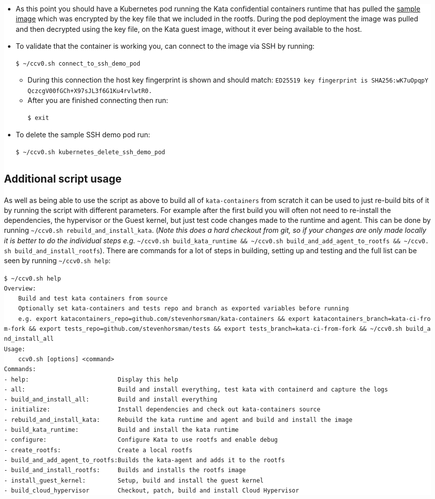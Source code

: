 - As this point you should have a Kubernetes pod running the Kata confidential containers runtime that has pulled
the [sample image](https://hub.docker.com/r/katadocker/ccv0-ssh) which was encrypted by the key file that we included
in the rootfs.
During the pod deployment the image was pulled and then decrypted using the key file, on the Kata guest image, without
it ever being available to the host.

- To validate that the container is working you, can connect to the image via SSH by running:
  ```bash
  $ ~/ccv0.sh connect_to_ssh_demo_pod
  ```
  - During this connection the host key fingerprint is shown and should match:
    `ED25519 key fingerprint is SHA256:wK7uOpqpYQczcgV00fGCh+X97sJL3f6G1Ku4rvlwtR0.`
  - After you are finished connecting then run:
    ```bash
    $ exit
    ```
  
- To delete the sample SSH demo pod run:
  ```bash
  $ ~/ccv0.sh kubernetes_delete_ssh_demo_pod
  ```

## Additional script usage

As well as being able to use the script as above to build all of `kata-containers` from scratch it can be used to just
re-build bits of it by running the script with different parameters. For example after the first build you will often
not need to re-install the dependencies, the hypervisor or the Guest kernel, but just test code changes made to the
runtime and agent. This can be done by running `~/ccv0.sh rebuild_and_install_kata`. (*Note this does a hard checkout*
*from git, so if your changes are only made locally it is better to do the individual steps e.g.* 
`~/ccv0.sh build_kata_runtime && ~/ccv0.sh build_and_add_agent_to_rootfs && ~/ccv0.sh build_and_install_rootfs`).
There are commands for a lot of steps in building, setting up and testing and the full list can be seen by running
`~/ccv0.sh help`:
```
$ ~/ccv0.sh help
Overview:
    Build and test kata containers from source
    Optionally set kata-containers and tests repo and branch as exported variables before running
    e.g. export katacontainers_repo=github.com/stevenhorsman/kata-containers && export katacontainers_branch=kata-ci-from-fork && export tests_repo=github.com/stevenhorsman/tests && export tests_branch=kata-ci-from-fork && ~/ccv0.sh build_and_install_all
Usage:
    ccv0.sh [options] <command>
Commands:
- help:                         Display this help
- all:                          Build and install everything, test kata with containerd and capture the logs
- build_and_install_all:        Build and install everything
- initialize:                   Install dependencies and check out kata-containers source
- rebuild_and_install_kata:     Rebuild the kata runtime and agent and build and install the image
- build_kata_runtime:           Build and install the kata runtime
- configure:                    Configure Kata to use rootfs and enable debug
- create_rootfs:                Create a local rootfs
- build_and_add_agent_to_rootfs:Builds the kata-agent and adds it to the rootfs
- build_and_install_rootfs:     Builds and installs the rootfs image
- install_guest_kernel:         Setup, build and install the guest kernel
- build_cloud_hypervisor        Checkout, patch, build and install Cloud Hypervisor
```